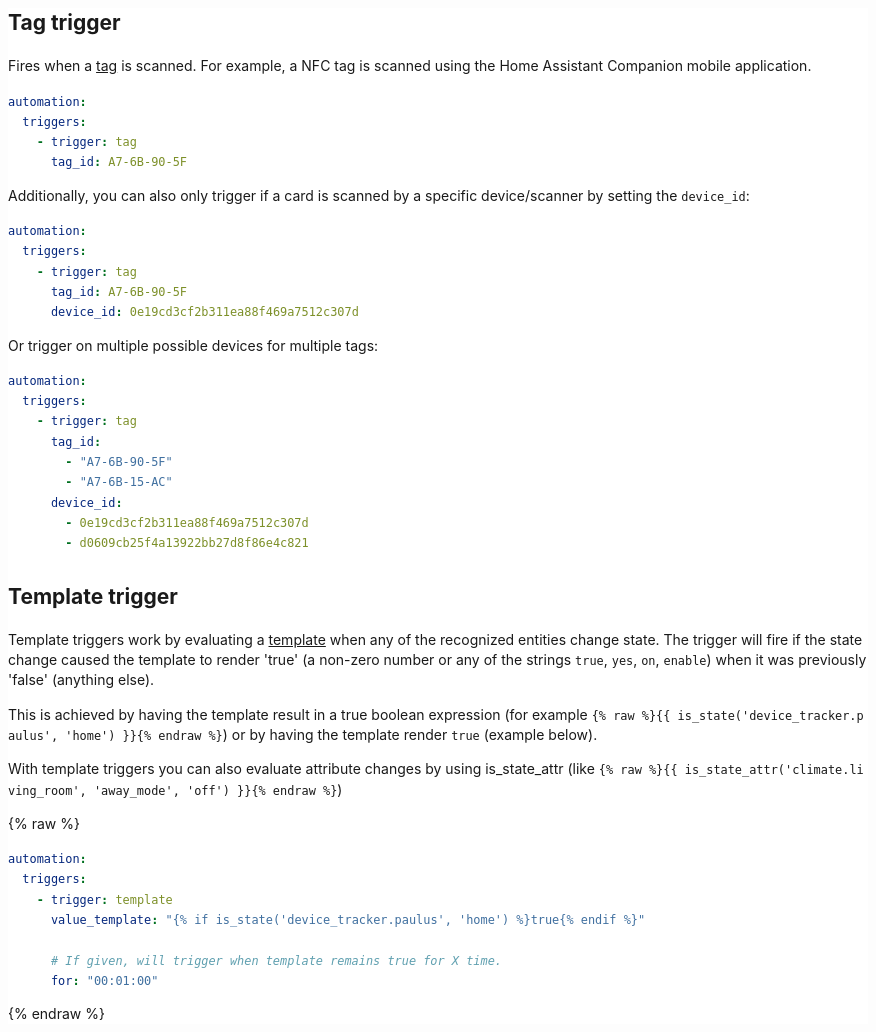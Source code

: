 ## Tag trigger

Fires when a [tag](/integrations/tag) is scanned. For example, a NFC tag is
scanned using the Home Assistant Companion mobile application.

```yaml
automation:
  triggers:
    - trigger: tag
      tag_id: A7-6B-90-5F
```

Additionally, you can also only trigger if a card is scanned by a specific
device/scanner by setting the `device_id`:

```yaml
automation:
  triggers:
    - trigger: tag
      tag_id: A7-6B-90-5F
      device_id: 0e19cd3cf2b311ea88f469a7512c307d
```

Or trigger on multiple possible devices for multiple tags:

```yaml
automation:
  triggers:
    - trigger: tag
      tag_id:
        - "A7-6B-90-5F"
        - "A7-6B-15-AC"
      device_id:
        - 0e19cd3cf2b311ea88f469a7512c307d
        - d0609cb25f4a13922bb27d8f86e4c821
```

## Template trigger

Template triggers work by evaluating a [template](/docs/configuration/templating/) when any of the recognized entities change state. The trigger will fire if the state change caused the template to render 'true' (a non-zero number or any of the strings `true`, `yes`, `on`, `enable`) when it was previously 'false' (anything else).

This is achieved by having the template result in a true boolean expression (for example `{% raw %}{{ is_state('device_tracker.paulus', 'home') }}{% endraw %}`) or by having the template render `true` (example below).

With template triggers you can also evaluate attribute changes by using is_state_attr (like `{% raw %}{{ is_state_attr('climate.living_room', 'away_mode', 'off') }}{% endraw %}`)

{% raw %}

```yaml
automation:
  triggers:
    - trigger: template
      value_template: "{% if is_state('device_tracker.paulus', 'home') %}true{% endif %}"

      # If given, will trigger when template remains true for X time.
      for: "00:01:00"
```

{% endraw %}
